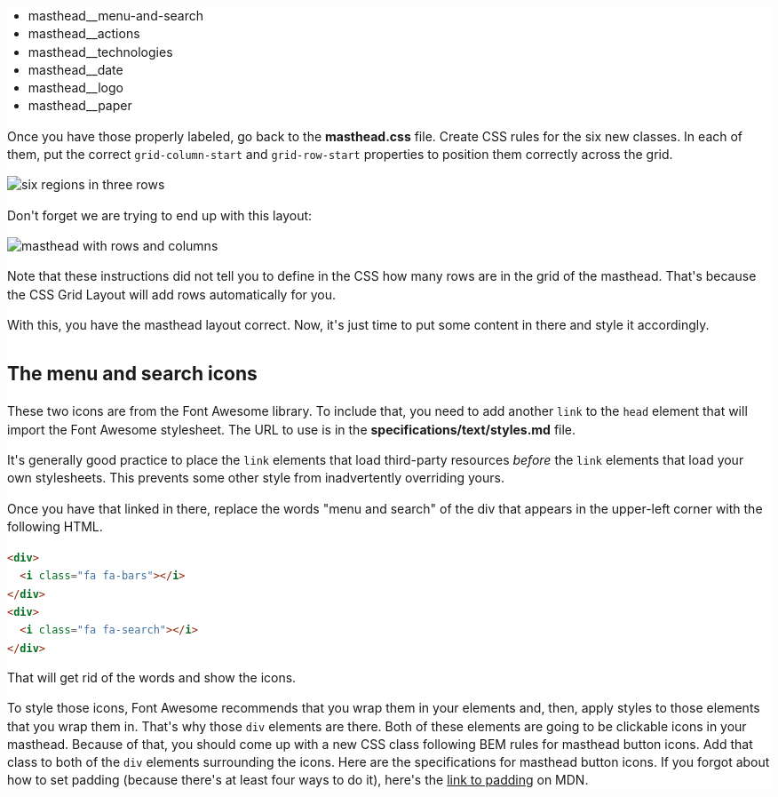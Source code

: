 * masthead__menu-and-search
* masthead__actions
* masthead__technologies
* masthead__date
* masthead__logo
* masthead__paper

Once you have those properly labeled, go back to the **masthead.css** file.
Create CSS rules for the six new classes. In each of them, put the correct
`grid-column-start` and `grid-row-start` properties to position them correctly
across the grid.

![six regions in three rows]

Don't forget we are trying to end up with this layout:

![masthead with rows and columns]

Note that these instructions did not tell you to define in the CSS how many rows
are in the grid of the masthead. That's because the CSS Grid Layout will add
rows automatically for you.

With this, you have the masthead layout correct. Now, it's just time to put some
content in there and style it accordingly.

## The menu and search icons

These two icons are from the Font Awesome library. To include that, you need to
add another `link` to the `head` element that will import the Font Awesome
stylesheet. The URL to use is in the **specifications/text/styles.md** file.

It's generally good practice to place the `link` elements that load third-party
resources _before_ the `link` elements that load your own stylesheets. This
prevents some other style from inadvertently overriding yours.

Once you have that linked in there, replace the words "menu and search" of the
div that appears in the upper-left corner with the following HTML.

```html
<div>
  <i class="fa fa-bars"></i>
</div>
<div>
  <i class="fa fa-search"></i>
</div>
```

That will get rid of the words and show the icons.

To style those icons, Font Awesome recommends that you wrap them in your
elements and, then, apply styles to those elements that you wrap them in. That's
why those `div` elements are there. Both of these elements are going to be
clickable icons in your masthead. Because of that, you should come up with a new
CSS class following BEM rules for masthead button icons. Add that class to both
of the `div` elements surrounding the icons. Here are the specifications for
masthead button icons. If you forgot about how to set padding (because there's
at least four ways to do it), here's the [link to padding] on MDN.


[masthead]: https://appacademy-open-assets.s3-us-west-1.amazonaws.com/Module-Responsive-Design/response-design-projects/aa-times/assets/masthead.png
[masthead with rows]: https://appacademy-open-assets.s3-us-west-1.amazonaws.com/Module-Responsive-Design/response-design-projects/aa-times/assets/masthead-marked-with-rows.png
[masthead with rows and columns]: https://appacademy-open-assets.s3-us-west-1.amazonaws.com/Module-Responsive-Design/response-design-projects/aa-times/assets/masthead-marked-with-rows-and-columns.png
[emmet html5 completion]: https://appacademy-open-assets.s3-us-west-1.amazonaws.com/Module-Responsive-Design/response-design-projects/aa-times/assets/visual-studio-code-emmet-html5.png
[six regions in two rows]: https://appacademy-open-assets.s3-us-west-1.amazonaws.com/Module-Responsive-Design/response-design-projects/aa-times/assets/six-regions-in-two-rows.png
[six regions in three rows]: https://appacademy-open-assets.s3-us-west-1.amazonaws.com/Module-Responsive-Design/response-design-projects/aa-times/assets/six-regions-in-three-rows.png
[masthead menu and search icons]: https://appacademy-open-assets.s3-us-west-1.amazonaws.com/Module-Responsive-Design/response-design-projects/aa-times/assets/masthead-menu-and-search-icons.png
[masthead action buttons]: https://appacademy-open-assets.s3-us-west-1.amazonaws.com/Module-Responsive-Design/response-design-projects/aa-times/assets/masthead-action-buttons.png
[masthead nearly finished]: https://appacademy-open-assets.s3-us-west-1.amazonaws.com/Module-Responsive-Design/response-design-projects/aa-times/assets/masthead-nearly-finished.png
[masthead borders nearly done]: https://appacademy-open-assets.s3-us-west-1.amazonaws.com/Module-Responsive-Design/response-design-projects/aa-times/assets/masthead-borders-nearly-done.png
[masthead border riser nearly done]: https://appacademy-open-assets.s3-us-west-1.amazonaws.com/Module-Responsive-Design/response-design-projects/aa-times/assets/masthead-border-riser-almost-done.png
[masthead complete]: https://appacademy-open-assets.s3-us-west-1.amazonaws.com/Module-Responsive-Design/response-design-projects/aa-times/assets/masthead-complete.png
[pesticide]: https://chrome.google.com/webstore/detail/pesticide-for-chrome/bblbgcheenepgnnajgfpiicnbbdmmooh
[link to padding]: https://developer.mozilla.org/en-US/docs/Web/CSS/padding
